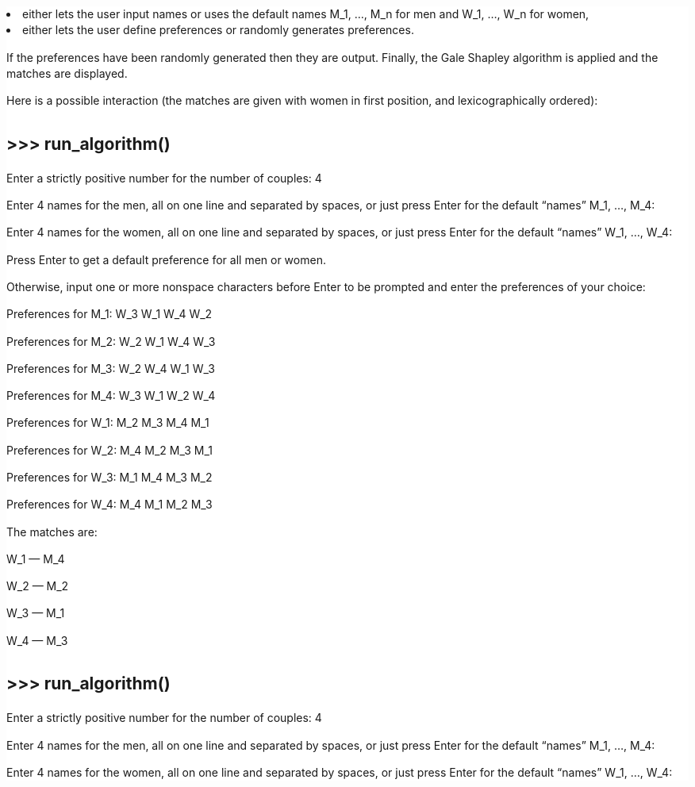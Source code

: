  <li>either lets the user input names or uses the default names M_1, …, M_n for men and W_1, …, W_n for women,</li>

 <li>either lets the user define preferences or randomly generates preferences.</li>

</ul>

If the preferences have been randomly generated then they are output. Finally, the Gale Shapley algorithm is applied and the matches are displayed.

Here is a possible interaction (the matches are given with women in first position, and lexicographically ordered):

<h2>&gt;&gt;&gt; run_algorithm()</h2>

Enter a strictly positive number for the number of couples: 4

Enter 4 names for the men, all on one line and separated by spaces, or just press Enter for the default “names” M_1, …, M_4:

Enter 4 names for the women, all on one line and separated by spaces, or just press Enter for the default “names” W_1, …, W_4:

Press Enter to get a default preference for all men or women.

Otherwise, input one or more nonspace characters before Enter to be prompted and enter the preferences of your choice:

Preferences for M_1: W_3 W_1 W_4 W_2

Preferences for M_2: W_2 W_1 W_4 W_3

Preferences for M_3: W_2 W_4 W_1 W_3

Preferences for M_4: W_3 W_1 W_2 W_4

Preferences for W_1: M_2 M_3 M_4 M_1

Preferences for W_2: M_4 M_2 M_3 M_1

Preferences for W_3: M_1 M_4 M_3 M_2

Preferences for W_4: M_4 M_1 M_2 M_3

The matches are:

W_1 — M_4

W_2 — M_2

W_3 — M_1

W_4 — M_3

<h2>&gt;&gt;&gt; run_algorithm()</h2>

Enter a strictly positive number for the number of couples: 4

Enter 4 names for the men, all on one line and separated by spaces, or just press Enter for the default “names” M_1, …, M_4:

Enter 4 names for the women, all on one line and separated by spaces, or just press Enter for the default “names” W_1, …, W_4:
